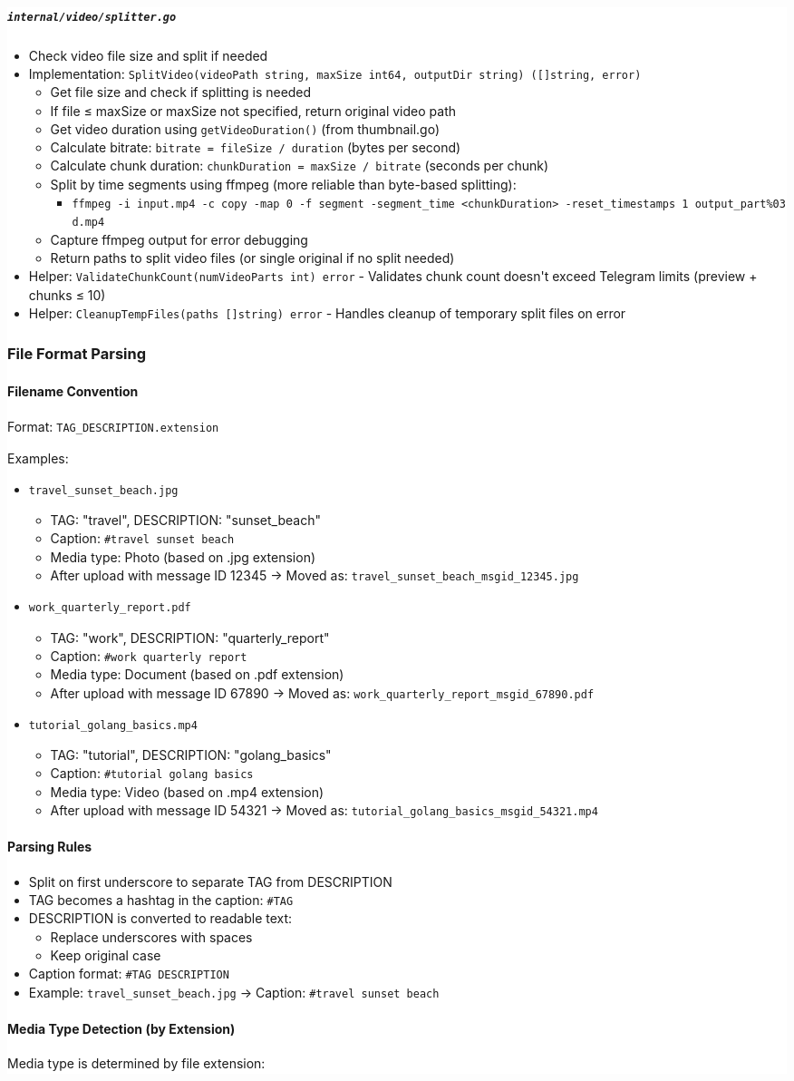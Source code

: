 ##### `internal/video/splitter.go`
- Check video file size and split if needed
- Implementation: `SplitVideo(videoPath string, maxSize int64, outputDir string) ([]string, error)`
  - Get file size and check if splitting is needed
  - If file ≤ maxSize or maxSize not specified, return original video path
  - Get video duration using `getVideoDuration()` (from thumbnail.go)
  - Calculate bitrate: `bitrate = fileSize / duration` (bytes per second)
  - Calculate chunk duration: `chunkDuration = maxSize / bitrate` (seconds per chunk)
  - Split by time segments using ffmpeg (more reliable than byte-based splitting):
    - `ffmpeg -i input.mp4 -c copy -map 0 -f segment -segment_time <chunkDuration> -reset_timestamps 1 output_part%03d.mp4`
  - Capture ffmpeg output for error debugging
  - Return paths to split video files (or single original if no split needed)
- Helper: `ValidateChunkCount(numVideoParts int) error` - Validates chunk count doesn't exceed Telegram limits (preview + chunks ≤ 10)
- Helper: `CleanupTempFiles(paths []string) error` - Handles cleanup of temporary split files on error

### File Format Parsing

#### Filename Convention
Format: `TAG_DESCRIPTION.extension`

Examples:
- `travel_sunset_beach.jpg`
  - TAG: "travel", DESCRIPTION: "sunset_beach"
  - Caption: `#travel sunset beach`
  - Media type: Photo (based on .jpg extension)
  - After upload with message ID 12345 → Moved as: `travel_sunset_beach_msgid_12345.jpg`

- `work_quarterly_report.pdf`
  - TAG: "work", DESCRIPTION: "quarterly_report"
  - Caption: `#work quarterly report`
  - Media type: Document (based on .pdf extension)
  - After upload with message ID 67890 → Moved as: `work_quarterly_report_msgid_67890.pdf`

- `tutorial_golang_basics.mp4`
  - TAG: "tutorial", DESCRIPTION: "golang_basics"
  - Caption: `#tutorial golang basics`
  - Media type: Video (based on .mp4 extension)
  - After upload with message ID 54321 → Moved as: `tutorial_golang_basics_msgid_54321.mp4`

#### Parsing Rules
- Split on first underscore to separate TAG from DESCRIPTION
- TAG becomes a hashtag in the caption: `#TAG`
- DESCRIPTION is converted to readable text:
  - Replace underscores with spaces
  - Keep original case
- Caption format: `#TAG DESCRIPTION`
- Example: `travel_sunset_beach.jpg` → Caption: `#travel sunset beach`

#### Media Type Detection (by Extension)
Media type is determined by file extension:
